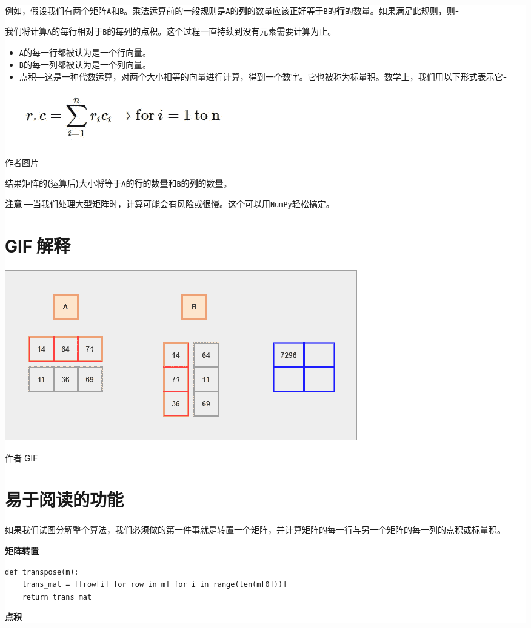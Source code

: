 例如，假设我们有两个矩阵`A`和`B`。乘法运算前的一般规则是`A`的**列**的数量应该正好等于`B`的**行**的数量。如果满足此规则，则-

我们将计算`A`的每行相对于`B`的每列的点积。这个过程一直持续到没有元素需要计算为止。

*   `A`的每一行都被认为是一个行向量。
*   `B`的每一列都被认为是一个列向量。
*   点积—这是一种代数运算，对两个大小相等的向量进行计算，得到一个数字。它也被称为标量积。数学上，我们用以下形式表示它-

![](img/d4fe7bee2989bea6e1c87d5c9e567344.png)

作者图片

结果矩阵的(运算后)大小将等于`A`的**行**的数量和`B`的**列**的数量。

**注意** —当我们处理大型矩阵时，计算可能会有风险或很慢。这个可以用`NumPy`轻松搞定。

# GIF 解释

![](img/46c24b6013114289e0faf780a88a54ea.png)

作者 GIF

# 易于阅读的功能

如果我们试图分解整个算法，我们必须做的第一件事就是转置一个矩阵，并计算矩阵的每一行与另一个矩阵的每一列的点积或标量积。

**矩阵转置**

```
def transpose(m):
    trans_mat = [[row[i] for row in m] for i in range(len(m[0]))]
    return trans_mat
```

**点积**
